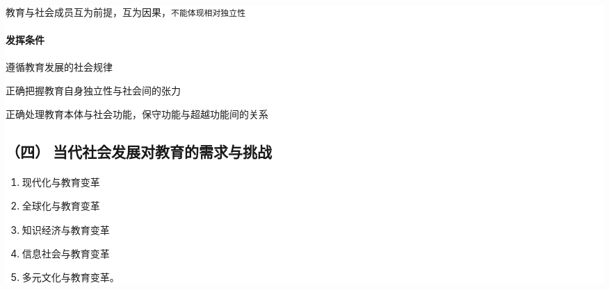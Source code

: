 教育与社会成员互为前提，互为因果，`不能体现相对独立性`

#### 发挥条件

遵循教育发展的社会规律



正确把握教育自身独立性与社会间的张力



正确处理教育本体与社会功能，保守功能与超越功能间的关系



## （四） 当代社会发展对教育的需求与挑战



1. 现代化与教育变革

2. 全球化与教育变革

3. 知识经济与教育变革

4. 信息社会与教育变革

5. 多元文化与教育变革。



[^1]:主要劳动力市场是大公司、大企业和大机构中的岗位 